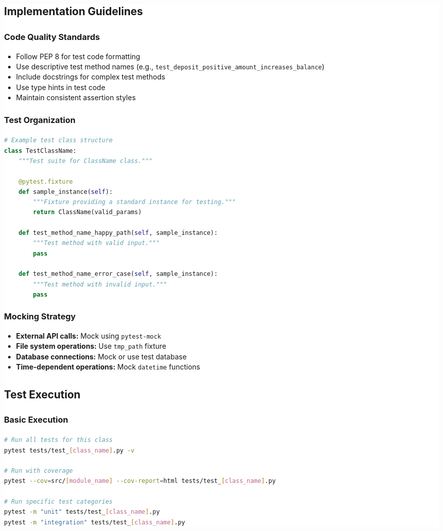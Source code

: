 ## Implementation Guidelines

### Code Quality Standards
- Follow PEP 8 for test code formatting
- Use descriptive test method names (e.g., `test_deposit_positive_amount_increases_balance`)
- Include docstrings for complex test methods
- Use type hints in test code
- Maintain consistent assertion styles

### Test Organization
```python
# Example test class structure
class TestClassName:
    """Test suite for ClassName class."""
    
    @pytest.fixture
    def sample_instance(self):
        """Fixture providing a standard instance for testing."""
        return ClassName(valid_params)
    
    def test_method_name_happy_path(self, sample_instance):
        """Test method with valid input."""
        pass
    
    def test_method_name_error_case(self, sample_instance):
        """Test method with invalid input."""
        pass
```

### Mocking Strategy
- **External API calls:** Mock using `pytest-mock`
- **File system operations:** Use `tmp_path` fixture
- **Database connections:** Mock or use test database
- **Time-dependent operations:** Mock `datetime` functions

## Test Execution

### Basic Execution
```bash
# Run all tests for this class
pytest tests/test_[class_name].py -v

# Run with coverage
pytest --cov=src/[module_name] --cov-report=html tests/test_[class_name].py

# Run specific test categories
pytest -m "unit" tests/test_[class_name].py
pytest -m "integration" tests/test_[class_name].py
```
